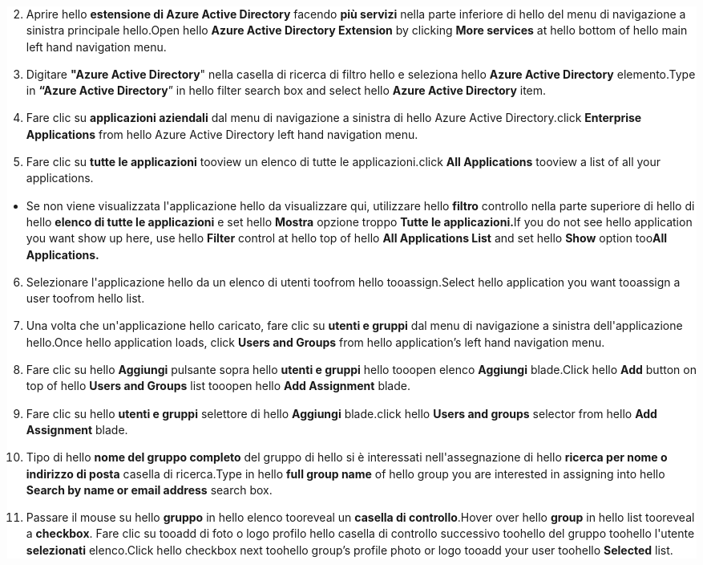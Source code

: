 2.  <span data-ttu-id="f4a2a-130">Aprire hello **estensione di Azure Active Directory** facendo **più servizi** nella parte inferiore di hello del menu di navigazione a sinistra principale hello.</span><span class="sxs-lookup"><span data-stu-id="f4a2a-130">Open hello **Azure Active Directory Extension** by clicking **More services** at hello bottom of hello main left hand navigation menu.</span></span>

3.  <span data-ttu-id="f4a2a-131">Digitare **"Azure Active Directory**" nella casella di ricerca di filtro hello e seleziona hello **Azure Active Directory** elemento.</span><span class="sxs-lookup"><span data-stu-id="f4a2a-131">Type in **“Azure Active Directory**” in hello filter search box and select hello **Azure Active Directory** item.</span></span>

4.  <span data-ttu-id="f4a2a-132">Fare clic su **applicazioni aziendali** dal menu di navigazione a sinistra di hello Azure Active Directory.</span><span class="sxs-lookup"><span data-stu-id="f4a2a-132">click **Enterprise Applications** from hello Azure Active Directory left hand navigation menu.</span></span>

5.  <span data-ttu-id="f4a2a-133">Fare clic su **tutte le applicazioni** tooview un elenco di tutte le applicazioni.</span><span class="sxs-lookup"><span data-stu-id="f4a2a-133">click **All Applications** tooview a list of all your applications.</span></span>

  * <span data-ttu-id="f4a2a-134">Se non viene visualizzata l'applicazione hello da visualizzare qui, utilizzare hello **filtro** controllo nella parte superiore di hello di hello **elenco di tutte le applicazioni** e set hello **Mostra** opzione troppo **Tutte le applicazioni.**</span><span class="sxs-lookup"><span data-stu-id="f4a2a-134">If you do not see hello application you want show up here, use hello **Filter** control at hello top of hello **All Applications List** and set hello **Show** option too**All Applications.**</span></span>

6.  <span data-ttu-id="f4a2a-135">Selezionare l'applicazione hello da un elenco di utenti toofrom hello tooassign.</span><span class="sxs-lookup"><span data-stu-id="f4a2a-135">Select hello application you want tooassign a user toofrom hello list.</span></span>

7.  <span data-ttu-id="f4a2a-136">Una volta che un'applicazione hello caricato, fare clic su **utenti e gruppi** dal menu di navigazione a sinistra dell'applicazione hello.</span><span class="sxs-lookup"><span data-stu-id="f4a2a-136">Once hello application loads, click **Users and Groups** from hello application’s left hand navigation menu.</span></span>

8.  <span data-ttu-id="f4a2a-137">Fare clic su hello **Aggiungi** pulsante sopra hello **utenti e gruppi** hello tooopen elenco **Aggiungi** blade.</span><span class="sxs-lookup"><span data-stu-id="f4a2a-137">Click hello **Add** button on top of hello **Users and Groups** list tooopen hello **Add Assignment** blade.</span></span>

9.  <span data-ttu-id="f4a2a-138">Fare clic su hello **utenti e gruppi** selettore di hello **Aggiungi** blade.</span><span class="sxs-lookup"><span data-stu-id="f4a2a-138">click hello **Users and groups** selector from hello **Add Assignment** blade.</span></span>

10. <span data-ttu-id="f4a2a-139">Tipo di hello **nome del gruppo completo** del gruppo di hello si è interessati nell'assegnazione di hello **ricerca per nome o indirizzo di posta** casella di ricerca.</span><span class="sxs-lookup"><span data-stu-id="f4a2a-139">Type in hello **full group name** of hello group you are interested in assigning into hello **Search by name or email address** search box.</span></span>

11. <span data-ttu-id="f4a2a-140">Passare il mouse su hello **gruppo** in hello elenco tooreveal un **casella di controllo**.</span><span class="sxs-lookup"><span data-stu-id="f4a2a-140">Hover over hello **group** in hello list tooreveal a **checkbox**.</span></span> <span data-ttu-id="f4a2a-141">Fare clic su tooadd di foto o logo profilo hello casella di controllo successivo toohello del gruppo toohello l'utente **selezionati** elenco.</span><span class="sxs-lookup"><span data-stu-id="f4a2a-141">Click hello checkbox next toohello group’s profile photo or logo tooadd your user toohello **Selected** list.</span></span>

